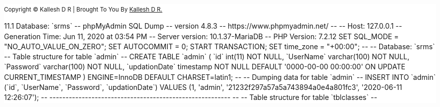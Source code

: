  <p class="text-muted textcenter"><small>Copyright © Kallesh D R | Brought To You By <a 
href="https://kallesh-com.webnode.in">Kallesh D R. </a></small> </p>
 </div>
 
 </div>
 
 </div></center>
 
 
 
 </section>
 </div>
 
 </div>
 
 </div>
 
 </div>
 
 
 <script src="js/jquery/jquery-2.2.4.min.js"></script>
 <script src="js/jquery-ui/jquery-ui.min.js"></script>
 <script src="js/bootstrap/bootstrap.min.js"></script>
 <script src="js/pace/pace.min.js"></script>
 <script src="js/lobipanel/lobipanel.min.js"></script>
 <script src="js/iscroll/iscroll.js"></script>
 
 
 <script src="js/main.js"></script>
 <script>
 $(function(){
 });
 </script>
 
 </body>
</html>
11.1 Database: `srms`
-- phpMyAdmin SQL Dump
-- version 4.8.3
-- https://www.phpmyadmin.net/
--
-- Host: 127.0.0.1
-- Generation Time: Jun 11, 2020 at 03:54 PM
-- Server version: 10.1.37-MariaDB
-- PHP Version: 7.2.12
SET SQL_MODE = "NO_AUTO_VALUE_ON_ZERO";
SET AUTOCOMMIT = 0;
START TRANSACTION;
SET time_zone = "+00:00";
--
-- Database: `srms`
-- Table structure for table `admin`
--
CREATE TABLE `admin` (
 `id` int(11) NOT NULL,
 `UserName` varchar(100) NOT NULL,
 `Password` varchar(100) NOT NULL,
 `updationDate` timestamp NOT NULL DEFAULT '0000-00-00 00:00:00' ON UPDATE 
CURRENT_TIMESTAMP
) ENGINE=InnoDB DEFAULT CHARSET=latin1;
--
-- Dumping data for table `admin`
--
INSERT INTO `admin` (`id`, `UserName`, `Password`, `updationDate`) VALUES
(1, 'admin', '21232f297a57a5a743894a0e4a801fc3', '2020-06-11 12:26:07');
-- --------------------------------------------------------
--
-- Table structure for table `tblclasses`
--